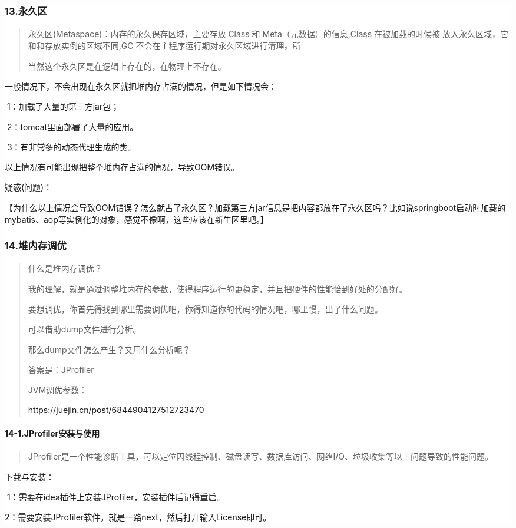 

### 13.永久区

> 永久区(Metaspace)：内存的永久保存区域，主要存放 Class 和 Meta（元数据）的信息,Class 在被加载的时候被 放入永久区域，它和和存放实例的区域不同,GC 不会在主程序运行期对永久区域进行清理。所
>
> 当然这个永久区是在逻辑上存在的，在物理上不存在。

一般情况下，不会出现在永久区就把堆内存占满的情况，但是如下情况会：

​	1：加载了大量的第三方jar包；

​	2：tomcat里面部署了大量的应用。

​	3：有非常多的动态代理生成的类。

以上情况有可能出现把整个堆内存占满的情况，导致OOM错误。

疑惑(问题)：

【为什么以上情况会导致OOM错误？怎么就占了永久区？加载第三方jar信息是把内容都放在了永久区吗？比如说springboot启动时加载的mybatis、aop等实例化的对象，感觉不像啊，这些应该在新生区里吧。】



### 14.堆内存调优

> 什么是堆内存调优？
>
> 我的理解，就是通过调整堆内存的参数，使得程序运行的更稳定，并且把硬件的性能恰到好处的分配好。
>
> 
>
> 要想调优，你首先得找到哪里需要调优吧，你得知道你的代码的情况吧，哪里慢，出了什么问题。
>
> 可以借助dump文件进行分析。
>
> 那么dump文件怎么产生？又用什么分析呢？
>
> 答案是：JProfiler
>
> 
>
> JVM调优参数：
>
> https://juejin.cn/post/6844904127512723470

#### 14-1.JProfiler安装与使用

> JProfiler是一个性能诊断工具，可以定位因线程控制、磁盘读写、数据库访问、网络I/O、垃圾收集等以上问题导致的性能问题。

下载与安装：

​	1：需要在idea插件上安装JProfiler，安装插件后记得重启。

​	2：需要安装JProfiler软件。就是一路next，然后打开输入License即可。
